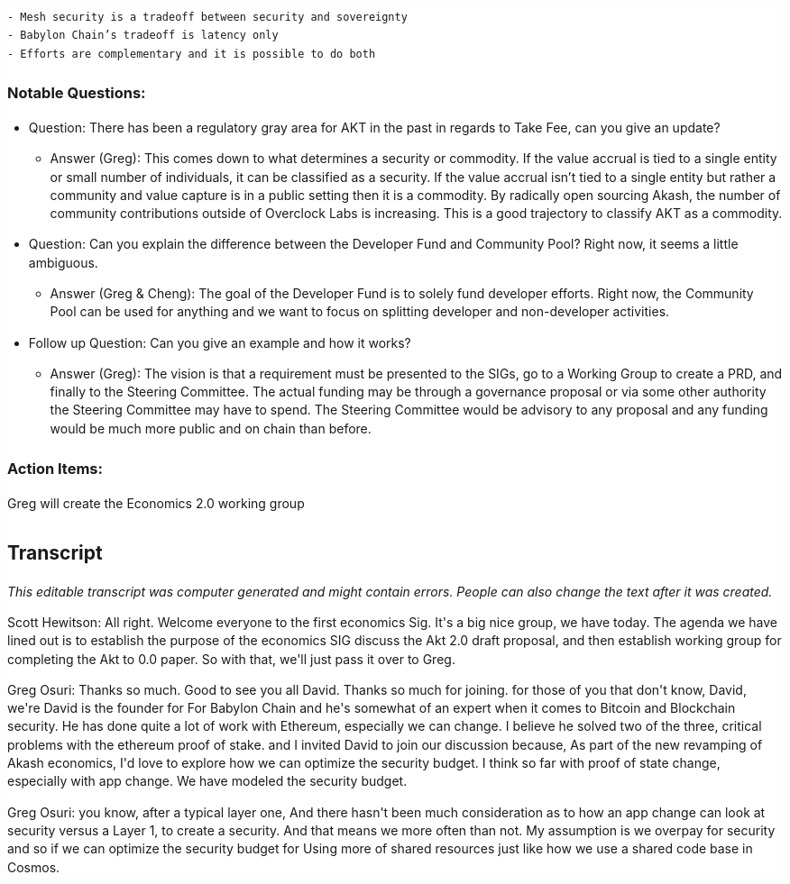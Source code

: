     - Mesh security is a tradeoff between security and sovereignty
    - Babylon Chain’s tradeoff is latency only
    - Efforts are complementary and it is possible to do both

### Notable Questions:
- Question: There has been a regulatory gray area for AKT in the past in regards to Take Fee, can you give an update?
    - Answer (Greg): This comes down to what determines a security or commodity. If the value accrual is tied to a single entity or small number of individuals, it can be classified as a security. If the value accrual isn’t tied to a single entity but rather a community and value capture is in a public setting then it is a commodity. By radically open sourcing Akash, the number of community contributions outside of Overclock Labs is increasing. This is a good trajectory to classify AKT as a commodity.

- Question: Can you explain the difference between the Developer Fund and Community Pool? Right now, it seems a little ambiguous.
    - Answer (Greg & Cheng): The goal of the Developer Fund is to solely fund developer efforts. Right now, the Community Pool can be used for anything and we want to focus on splitting developer and non-developer activities.

- Follow up Question: Can you give an example and how it works?
    - Answer (Greg): The vision is that a requirement must be presented to the SIGs, go to a Working Group to create a PRD, and finally to the Steering Committee. The actual funding may be through a governance proposal or via some other authority the Steering Committee may have to spend. The Steering Committee would be advisory to any proposal and any funding would be much more public and on chain than before.

### Action Items:
Greg will create the Economics 2.0 working group


## Transcript
_This editable transcript was computer generated and might contain errors. People can also change the text after it was created._

Scott Hewitson: All right. Welcome everyone to the first economics Sig. It's a big nice group, we have today. The agenda we have lined out is to establish the purpose of the economics SIG discuss the Akt 2.0 draft proposal, and then establish working group for completing the Akt to 0.0 paper. So with that, we'll just pass it over to Greg.

Greg Osuri: Thanks so much. Good to see you all David. Thanks so much for joining. for those of you that don't know, David, we're David is the founder for For Babylon Chain and he's somewhat of an expert when it comes to Bitcoin and Blockchain security. He has done quite a lot of work with Ethereum, especially we can change. I believe he solved two of the three, critical problems with the ethereum proof of stake. and I invited David to join our discussion because, As part of the new revamping of Akash economics, I'd love to explore how we can optimize the security budget. I think so far with proof of state change, especially with app change. We have modeled the security budget.

Greg Osuri:  you know, after a typical layer one, And there hasn't been much consideration as to how an app change can look at security versus a Layer 1, to create a security. And that means we more often than not. My assumption is we overpay for security and so if we can optimize the security budget for Using more of shared resources just like how we use a shared code base in Cosmos.
